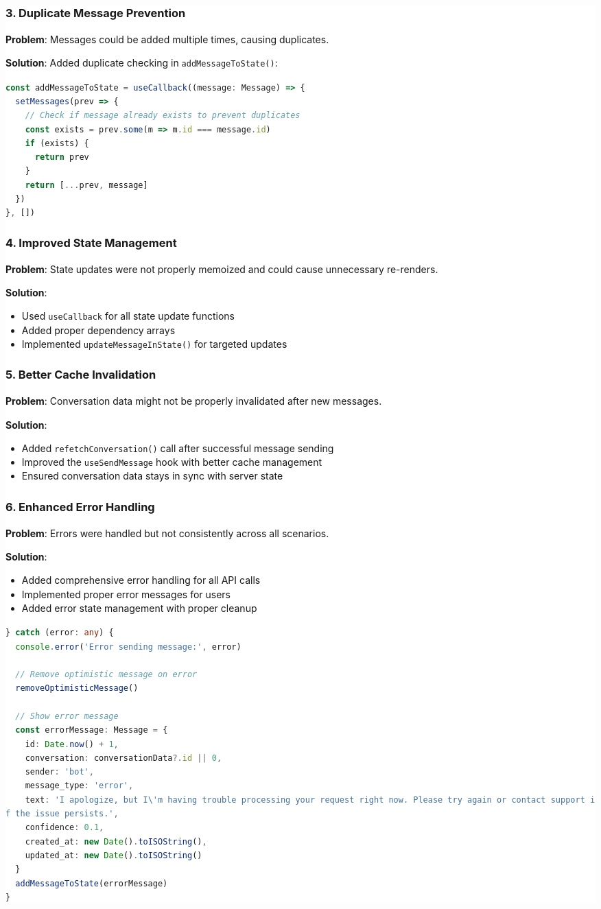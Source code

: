 ### 3. Duplicate Message Prevention

**Problem**: Messages could be added multiple times, causing duplicates.

**Solution**: Added duplicate checking in `addMessageToState()`:

```typescript
const addMessageToState = useCallback((message: Message) => {
  setMessages(prev => {
    // Check if message already exists to prevent duplicates
    const exists = prev.some(m => m.id === message.id)
    if (exists) {
      return prev
    }
    return [...prev, message]
  })
}, [])
```

### 4. Improved State Management

**Problem**: State updates were not properly memoized and could cause unnecessary re-renders.

**Solution**: 
- Used `useCallback` for all state update functions
- Added proper dependency arrays
- Implemented `updateMessageInState()` for targeted updates

### 5. Better Cache Invalidation

**Problem**: Conversation data might not be properly invalidated after new messages.

**Solution**: 
- Added `refetchConversation()` call after successful message sending
- Improved the `useSendMessage` hook with better cache management
- Ensured conversation data stays in sync with server state

### 6. Enhanced Error Handling

**Problem**: Errors were handled but not consistently across all scenarios.

**Solution**:
- Added comprehensive error handling for all API calls
- Implemented proper error messages for users
- Added error state management with proper cleanup

```typescript
} catch (error: any) {
  console.error('Error sending message:', error)
  
  // Remove optimistic message on error
  removeOptimisticMessage()
  
  // Show error message
  const errorMessage: Message = {
    id: Date.now() + 1,
    conversation: conversationData?.id || 0,
    sender: 'bot',
    message_type: 'error',
    text: 'I apologize, but I\'m having trouble processing your request right now. Please try again or contact support if the issue persists.',
    confidence: 0.1,
    created_at: new Date().toISOString(),
    updated_at: new Date().toISOString()
  }
  addMessageToState(errorMessage)
}
```